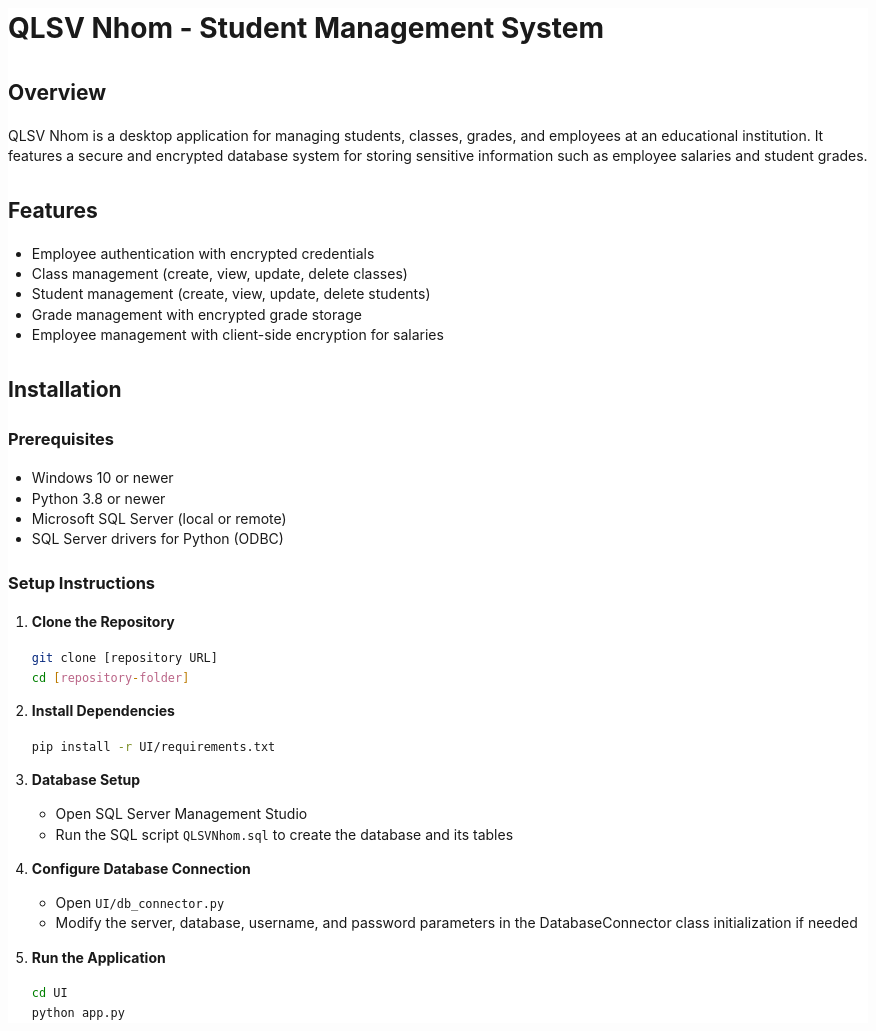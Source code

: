 # QLSV Nhom - Student Management System

## Overview

QLSV Nhom is a desktop application for managing students, classes, grades, and employees at an educational institution. It features a secure and encrypted database system for storing sensitive information such as employee salaries and student grades.

## Features

- Employee authentication with encrypted credentials
- Class management (create, view, update, delete classes)
- Student management (create, view, update, delete students)
- Grade management with encrypted grade storage
- Employee management with client-side encryption for salaries

## Installation

### Prerequisites

- Windows 10 or newer
- Python 3.8 or newer
- Microsoft SQL Server (local or remote)
- SQL Server drivers for Python (ODBC)

### Setup Instructions

1. **Clone the Repository**

   ```bash
   git clone [repository URL]
   cd [repository-folder]
   ```

2. **Install Dependencies**

   ```bash
   pip install -r UI/requirements.txt
   ```

3. **Database Setup**

   - Open SQL Server Management Studio
   - Run the SQL script `QLSVNhom.sql` to create the database and its tables

4. **Configure Database Connection**

   - Open `UI/db_connector.py`
   - Modify the server, database, username, and password parameters in the DatabaseConnector class initialization if needed

5. **Run the Application**
   ```bash
   cd UI
   python app.py
   ```
